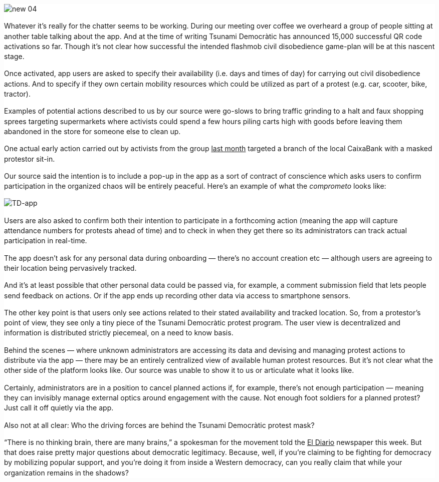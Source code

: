![new 04](https://techcrunch.com/wp-content/uploads/2019/10/new-04.png?w=375 "new-04")

Whatever it’s really for the chatter seems to be working. During our meeting over coffee we overheard a group of people sitting at another table talking about the app. And at the time of writing Tsunami Democràtic has announced 15,000 successful QR code activations so far. Though it’s not clear how successful the intended flashmob civil disobedience game-plan will be at this nascent stage.

Once activated, app users are asked to specify their availability (i.e. days and times of day) for carrying out civil disobedience actions. And to specify if they own certain mobility resources which could be utilized as part of a protest (e.g. car, scooter, bike, tractor).

Examples of potential actions described to us by our source were go-slows to bring traffic grinding to a halt and faux shopping sprees targeting supermarkets where activists could spend a few hours piling carts high with goods before leaving them abandoned in the store for someone else to clean up.

One actual early action carried out by activists from the group [last month](https://www.elperiodico.com/es/politica/20190925/activistas-independentistas-tsunami-democratic-protesta-ocupacion-sede-caixabank-barcelona-7650401) targeted a branch of the local CaixaBank with a masked protestor sit-in.

Our source said the intention is to include a pop-up in the app as a sort of contract of conscience which asks users to confirm participation in the organized chaos will be entirely peaceful. Here’s an example of what the _comprometo_ looks like:

![TD-app](https://techcrunch.com/wp-content/uploads/2019/10/image1-2.jpeg?w=190 "TD-app")

Users are also asked to confirm both their intention to participate in a forthcoming action (meaning the app will capture attendance numbers for protests ahead of time) and to check in when they get there so its administrators can track actual participation in real-time.

The app doesn’t ask for any personal data during onboarding — there’s no account creation etc — although users are agreeing to their location being pervasively tracked.

And it’s at least possible that other personal data could be passed via, for example, a comment submission field that lets people send feedback on actions. Or if the app ends up recording other data via access to smartphone sensors.

The other key point is that users only see actions related to their stated availability and tracked location. So, from a protestor’s point of view, they see only a tiny piece of the Tsunami Democràtic protest program. The user view is decentralized and information is distributed strictly piecemeal, on a need to know basis.

Behind the scenes — where unknown administrators are accessing its data and devising and managing protest actions to distribute via the app — there may be an entirely centralized view of available human protest resources. But it’s not clear what the other side of the platform looks like. Our source was unable to show it to us or articulate what it looks like.

Certainly, administrators are in a position to cancel planned actions if, for example, there’s not enough participation — meaning they can invisibly manage external optics around engagement with the cause. Not enough foot soldiers for a planned protest? Just call it off quietly via the app.

Also not at all clear: Who the driving forces are behind the Tsunami Democràtic protest mask?

“There is no thinking brain, there are many brains,” a spokesman for the movement told the [El Diario](https://www.eldiario.es/catalunya/politica/trabajo-intentar-colapsar-aeropuertos-Tsunami_0_952955003.html) newspaper this week. But that does raise pretty major questions about democratic legitimacy. Because, well, if you’re claiming to be fighting for democracy by mobilizing popular support, and you’re doing it from inside a Western democracy, can you really claim that while your organization remains in the shadows?
